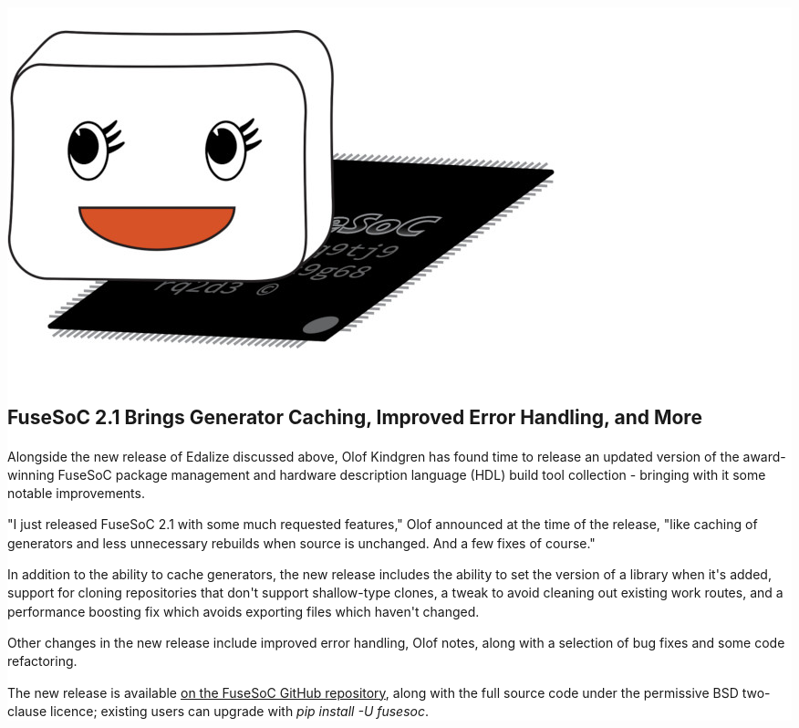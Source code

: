 <img src="/ecl/images/fusesoc.jpg" style="max-width:100%" />

## FuseSoC 2.1 Brings Generator Caching, Improved Error Handling, and More

  
Alongside the new release of Edalize discussed above, Olof Kindgren has found time to release an updated version of the award-winning FuseSoC package management and hardware description language (HDL) build tool collection - bringing with it some notable improvements.  
  
"I just released FuseSoC 2.1 with some much requested features," Olof announced at the time of the release, "like caching of generators and less unnecessary rebuilds when source is unchanged. And a few fixes of course."  
  
In addition to the ability to cache generators, the new release includes the ability to set the version of a library when it's added, support for cloning repositories that don't support shallow-type clones, a tweak to avoid cleaning out existing work routes, and a performance boosting fix which avoids exporting files which haven't changed.  
  
Other changes in the new release include improved error handling, Olof notes, along with a selection of bug fixes and some code refactoring.  
  
The new release is available [on the FuseSoC GitHub repository](https://github.com/olofk/fusesoc/releases/latest), along with the full source code under the permissive BSD two-clause licence; existing users can upgrade with _pip install -U fusesoc_.
